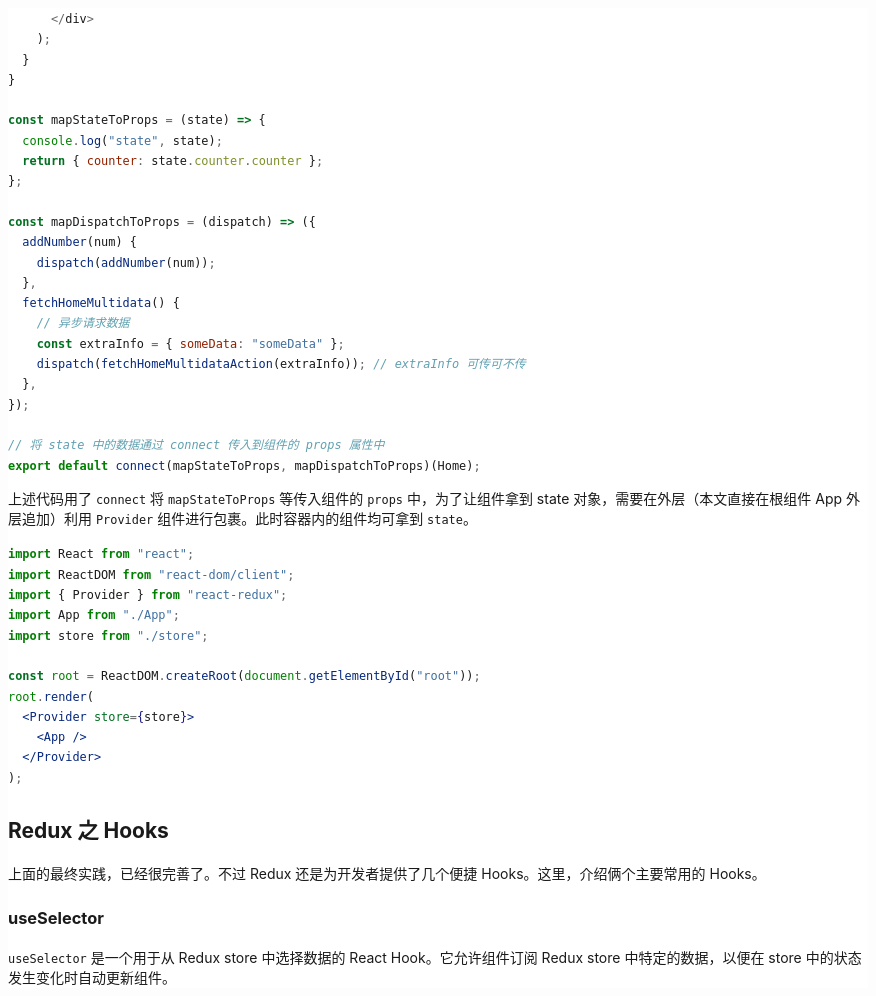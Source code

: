 ```jsx
      </div>
    );
  }
}

const mapStateToProps = (state) => {
  console.log("state", state);
  return { counter: state.counter.counter };
};

const mapDispatchToProps = (dispatch) => ({
  addNumber(num) {
    dispatch(addNumber(num));
  },
  fetchHomeMultidata() {
    // 异步请求数据
    const extraInfo = { someData: "someData" };
    dispatch(fetchHomeMultidataAction(extraInfo)); // extraInfo 可传可不传
  },
});

// 将 state 中的数据通过 connect 传入到组件的 props 属性中
export default connect(mapStateToProps, mapDispatchToProps)(Home);
```

上述代码用了 `connect` 将 `mapStateToProps` 等传入组件的 `props` 中，为了让组件拿到 state 对象，需要在外层（本文直接在根组件 App 外层追加）利用 `Provider` 组件进行包裹。此时容器内的组件均可拿到 `state`。

```jsx
import React from "react";
import ReactDOM from "react-dom/client";
import { Provider } from "react-redux";
import App from "./App";
import store from "./store";

const root = ReactDOM.createRoot(document.getElementById("root"));
root.render(
  <Provider store={store}>
    <App />
  </Provider>
);
```

## Redux 之 Hooks

上面的最终实践，已经很完善了。不过 Redux 还是为开发者提供了几个便捷 Hooks。这里，介绍俩个主要常用的 Hooks。

### useSelector

`useSelector` 是一个用于从 Redux store 中选择数据的 React Hook。它允许组件订阅 Redux store 中特定的数据，以便在 store 中的状态发生变化时自动更新组件。
